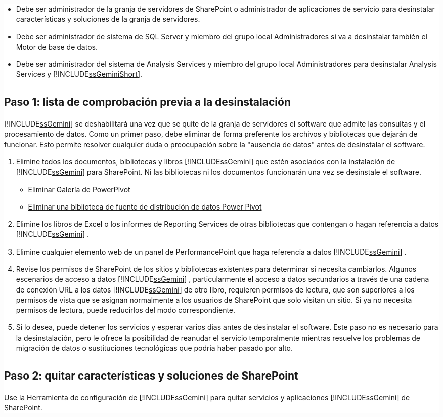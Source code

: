 -   Debe ser administrador de la granja de servidores de SharePoint o administrador de aplicaciones de servicio para desinstalar características y soluciones de la granja de servidores.  
  
-   Debe ser administrador de sistema de SQL Server y miembro del grupo local Administradores si va a desinstalar también el Motor de base de datos.  
  
-   Debe ser administrador del sistema de Analysis Services y miembro del grupo local Administradores para desinstalar Analysis Services y [!INCLUDE[ssGeminiShort](../../includes/ssgeminishort-md.md)].  
  
##  <a name="step-1-pre-uninstall-checklist"></a><a name="bkmk_before"></a> Paso 1: lista de comprobación previa a la desinstalación  
 [!INCLUDE[ssGemini](../../includes/ssgemini-md.md)] se deshabilitará una vez que se quite de la granja de servidores el software que admite las consultas y el procesamiento de datos. Como un primer paso, debe eliminar de forma preferente los archivos y bibliotecas que dejarán de funcionar. Esto permite resolver cualquier duda o preocupación sobre la "ausencia de datos" antes de desinstalar el software.  
  
1.  Elimine todos los documentos, bibliotecas y libros [!INCLUDE[ssGemini](../../includes/ssgemini-md.md)] que estén asociados con la instalación de [!INCLUDE[ssGemini](../../includes/ssgemini-md.md)] para SharePoint. Ni las bibliotecas ni los documentos funcionarán una vez se desinstale el software.  
  
    -   [Eliminar Galería de PowerPivot](/analysis-services/power-pivot-sharepoint/delete-power-pivot-gallery)  
  
    -   [Eliminar una biblioteca de fuente de distribución de datos Power Pivot](/analysis-services/power-pivot-sharepoint/delete-a-power-pivot-data-feed-library)  
  
2.  Elimine los libros de Excel o los informes de Reporting Services de otras bibliotecas que contengan o hagan referencia a datos [!INCLUDE[ssGemini](../../includes/ssgemini-md.md)] .  
  
3.  Elimine cualquier elemento web de un panel de PerformancePoint que haga referencia a datos [!INCLUDE[ssGemini](../../includes/ssgemini-md.md)] .  
  
4.  Revise los permisos de SharePoint de los sitios y bibliotecas existentes para determinar si necesita cambiarlos. Algunos escenarios de acceso a datos [!INCLUDE[ssGemini](../../includes/ssgemini-md.md)] , particularmente el acceso a datos secundarios a través de una cadena de conexión URL a los datos [!INCLUDE[ssGemini](../../includes/ssgemini-md.md)] de otro libro, requieren permisos de lectura, que son superiores a los permisos de vista que se asignan normalmente a los usuarios de SharePoint que solo visitan un sitio. Si ya no necesita permisos de lectura, puede reducirlos del modo correspondiente.  
  
5.  Si lo desea, puede detener los servicios y esperar varios días antes de desinstalar el software. Este paso no es necesario para la desinstalación, pero le ofrece la posibilidad de reanudar el servicio temporalmente mientras resuelve los problemas de migración de datos o sustituciones tecnológicas que podría haber pasado por alto.  
  
##  <a name="step-2-remove-features-and-solutions-from-sharepoint"></a><a name="bkmk_remove"></a> Paso 2: quitar características y soluciones de SharePoint  
 Use la Herramienta de configuración de [!INCLUDE[ssGemini](../../includes/ssgemini-md.md)] para quitar servicios y aplicaciones [!INCLUDE[ssGemini](../../includes/ssgemini-md.md)] de SharePoint.  
  